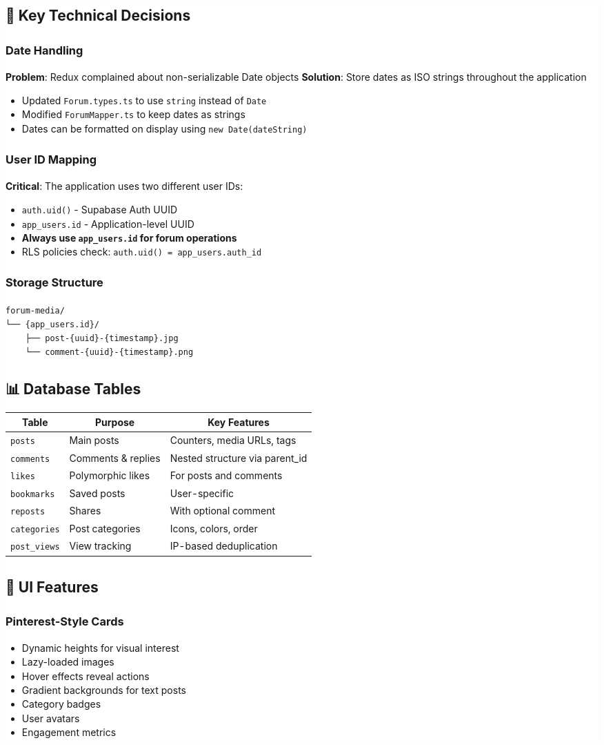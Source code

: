 ## 🔧 Key Technical Decisions

### Date Handling
**Problem**: Redux complained about non-serializable Date objects
**Solution**: Store dates as ISO strings throughout the application
- Updated `Forum.types.ts` to use `string` instead of `Date`
- Modified `ForumMapper.ts` to keep dates as strings
- Dates can be formatted on display using `new Date(dateString)`

### User ID Mapping
**Critical**: The application uses two different user IDs:
- `auth.uid()` - Supabase Auth UUID
- `app_users.id` - Application-level UUID
- **Always use `app_users.id` for forum operations**
- RLS policies check: `auth.uid() = app_users.auth_id`

### Storage Structure
```
forum-media/
└── {app_users.id}/
    ├── post-{uuid}-{timestamp}.jpg
    └── comment-{uuid}-{timestamp}.png
```

## 📊 Database Tables

| Table | Purpose | Key Features |
|-------|---------|--------------|
| `posts` | Main posts | Counters, media URLs, tags |
| `comments` | Comments & replies | Nested structure via parent_id |
| `likes` | Polymorphic likes | For posts and comments |
| `bookmarks` | Saved posts | User-specific |
| `reposts` | Shares | With optional comment |
| `categories` | Post categories | Icons, colors, order |
| `post_views` | View tracking | IP-based deduplication |

## 🎨 UI Features

### Pinterest-Style Cards
- Dynamic heights for visual interest
- Lazy-loaded images
- Hover effects reveal actions
- Gradient backgrounds for text posts
- Category badges
- User avatars
- Engagement metrics
